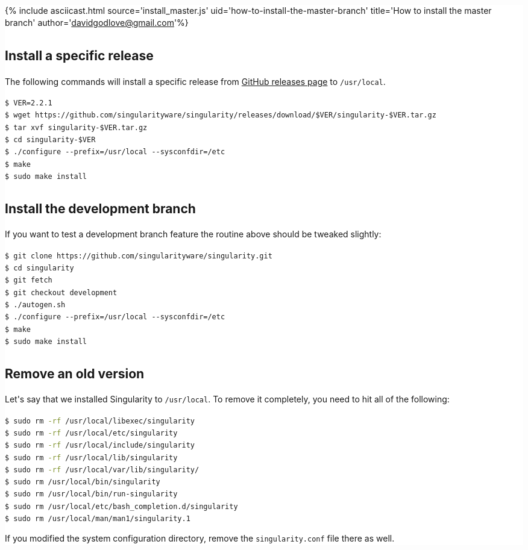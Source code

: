 {% include asciicast.html source='install_master.js' uid='how-to-install-the-master-branch' title='How to install the master branch' author='davidgodlove@gmail.com'%}


## Install a specific release
The following commands will install a specific release from [GitHub releases page](https://github.com/singularityware/singularity/releases) to `/usr/local`.  
 
```
$ VER=2.2.1
$ wget https://github.com/singularityware/singularity/releases/download/$VER/singularity-$VER.tar.gz
$ tar xvf singularity-$VER.tar.gz
$ cd singularity-$VER
$ ./configure --prefix=/usr/local --sysconfdir=/etc
$ make
$ sudo make install
```


## Install the development branch
If you want to test a development branch feature the routine above should be tweaked slightly:


```
$ git clone https://github.com/singularityware/singularity.git
$ cd singularity
$ git fetch
$ git checkout development
$ ./autogen.sh
$ ./configure --prefix=/usr/local --sysconfdir=/etc
$ make
$ sudo make install
```


## Remove an old version
Let's say that we installed Singularity to `/usr/local`. To remove it completely, you need to hit all of the following:

```bash
$ sudo rm -rf /usr/local/libexec/singularity
$ sudo rm -rf /usr/local/etc/singularity
$ sudo rm -rf /usr/local/include/singularity
$ sudo rm -rf /usr/local/lib/singularity
$ sudo rm -rf /usr/local/var/lib/singularity/
$ sudo rm /usr/local/bin/singularity
$ sudo rm /usr/local/bin/run-singularity
$ sudo rm /usr/local/etc/bash_completion.d/singularity 
$ sudo rm /usr/local/man/man1/singularity.1
```

If you modified the system configuration directory, remove the `singularity.conf` file there as well.
